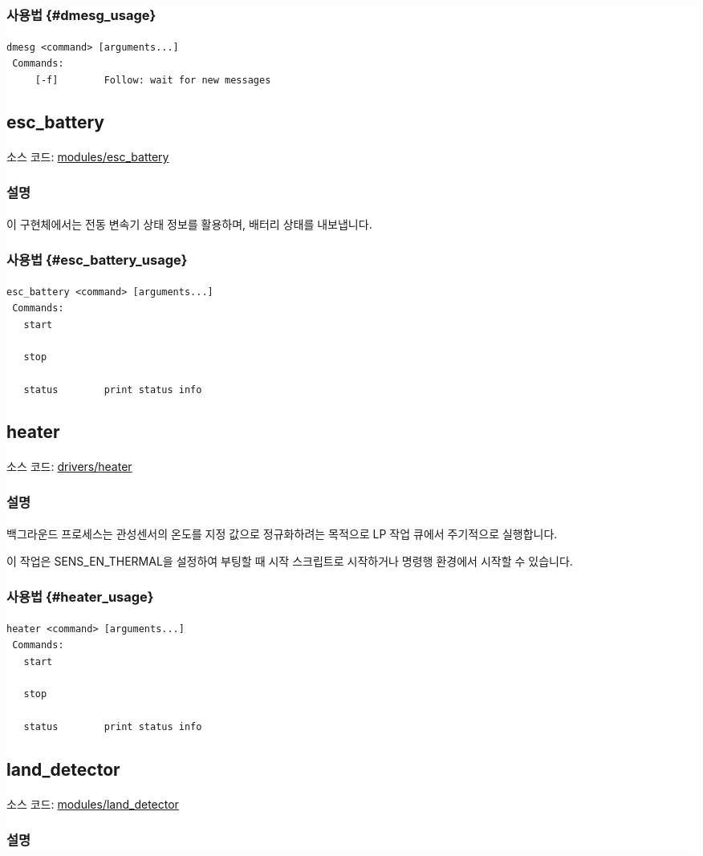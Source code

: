 
### 사용법 {#dmesg_usage}

    dmesg <command> [arguments...]
     Commands:
         [-f]        Follow: wait for new messages
    

## esc_battery

소스 코드: [modules/esc_battery](https://github.com/PX4/Firmware/tree/master/src/modules/esc_battery)

### 설명

이 구현체에서는 전동 변속기 상태 정보를 활용하며, 배터리 상태를 내보냅니다.

### 사용법 {#esc_battery_usage}

    esc_battery <command> [arguments...]
     Commands:
       start
    
       stop
    
       status        print status info
    

## heater

소스 코드: [drivers/heater](https://github.com/PX4/Firmware/tree/master/src/drivers/heater)

### 설명

백그라운드 프로세스는 관성센서의 온도를 지정 값으로 정규화하려는 목적으로 LP 작업 큐에서 주기적으로 실행합니다.

이 작업은 SENS_EN_THERMAL을 설정하여 부팅할 때 시작 스크립트로 시작하거나 명령행 환경에서 시작할 수 있습니다.

### 사용법 {#heater_usage}

    heater <command> [arguments...]
     Commands:
       start
    
       stop
    
       status        print status info
    

## land_detector

소스 코드: [modules/land_detector](https://github.com/PX4/Firmware/tree/master/src/modules/land_detector)

### 설명
